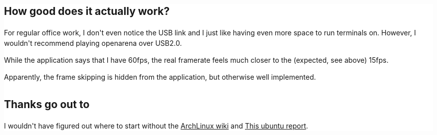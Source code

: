 ## How good does it actually work?

For regular office work, I don't even notice the USB link and I just
like having even more space to run terminals on.
However, I wouldn't recommend playing openarena over USB2.0.

While the application says that I have 60fps, the real framerate feels
much closer to the (expected, see above) 15fps.

Apparently, the frame skipping is hidden from the application, but
otherwise well implemented.

## Thanks go out to

I wouldn't have figured out where to start without
the [ArchLinux wiki][1] and [This ubuntu report][2].

[1]: https://wiki.archlinux.org/index.php/DisplayLink
[2]: https://bugs.launchpad.net/ubuntu/+source/xorg-server/+bug/1326688/comments/5
